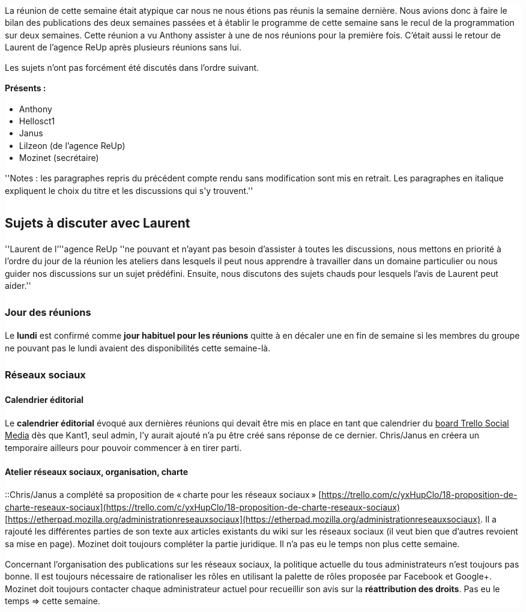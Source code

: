 
La réunion de cette semaine était atypique car nous ne nous étions pas réunis la semaine dernière. Nous avions donc à faire le bilan des publications des deux semaines passées et à établir le programme de cette semaine sans le recul de la programmation sur deux semaines. Cette réunion a vu Anthony assister à une de nos réunions pour la première fois. C’était aussi le retour de Laurent de l’agence ReUp après plusieurs réunions sans lui.

Les sujets n’ont pas forcément été discutés dans l’ordre suivant.

__Présents&nbsp;:__
* Anthony
* Hellosct1
* Janus
* Lilzeon (de l’agence ReUp)
* Mozinet (secrétaire)

''Notes&nbsp;: les paragraphes repris du précédent compte rendu sans modification sont mis en retrait. Les paragraphes en italique expliquent le choix du titre et les discussions qui s'y trouvent.''

## Sujets à discuter avec Laurent
''Laurent de l’''agence ReUp ''ne pouvant et n’ayant pas besoin d’assister à toutes les discussions, nous mettons en priorité à l’ordre du jour de la réunion les ateliers dans lesquels il peut nous apprendre à travailler dans un domaine particulier ou nous guider nos discussions sur un sujet prédéfini. Ensuite, nous discutons des sujets chauds pour lesquels l’avis de Laurent peut aider.''

### Jour des réunions
Le __lundi__ est confirmé comme __jour habituel pour les réunions__ quitte à en décaler une en fin de semaine si les membres du groupe ne pouvant pas le lundi avaient des disponibilités cette semaine-là.

### Réseaux sociaux
#### Calendrier éditorial
Le __calendrier éditorial__ évoqué aux dernières réunions qui devait être mis en place en tant que calendrier du [board Trello Social Media](https://trello.com/b/BHm9iDtA/social-media) dès que Kant1, seul admin, l’y aurait ajouté n’a pu être créé sans réponse de ce dernier. Chris/Janus en créera un temporaire ailleurs pour pouvoir commencer à en tirer parti.

#### Atelier réseaux sociaux, organisation, charte
::Chris/Janus a complété sa proposition de « charte pour les réseaux sociaux » [https://trello.com/c/yxHupClo/18-proposition-de-charte-reseaux-sociaux](https://trello.com/c/yxHupClo/18-proposition-de-charte-reseaux-sociaux) [https://etherpad.mozilla.org/administrationreseauxsociaux](https://etherpad.mozilla.org/administrationreseauxsociaux). Il a rajouté les différentes parties de son texte aux articles existants du wiki sur les réseaux sociaux (il veut bien que d’autres revoient sa mise en page). Mozinet doit toujours compléter la partie juridique. Il n’a pas eu le temps non plus cette semaine.

Concernant l’organisation des publications sur les réseaux sociaux, la politique actuelle du tous administrateurs n’est toujours pas bonne. Il est toujours nécessaire de rationaliser les rôles en utilisant la palette de rôles proposée par Facebook et Google+. Mozinet doit toujours contacter chaque administrateur actuel pour recueillir son avis sur la __réattribution des droits__. Pas eu le temps ⇒ cette semaine.

